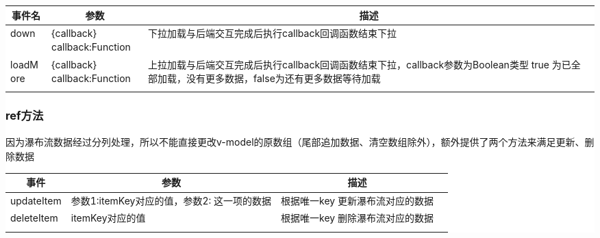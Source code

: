 | 事件名   | 参数                          | 描述                                                         |
| -------- | ----------------------------- | ------------------------------------------------------------ |
| down     | {callback}  callback:Function | 下拉加载与后端交互完成后执行callback回调函数结束下拉         |
| loadMore | {callback} callback:Function  | 上拉加载与后端交互完成后执行callback回调函数结束下拉，callback参数为Boolean类型 true 为已全部加载，没有更多数据，false为还有更多数据等待加载 |
|          |                               |                                                              |

### ref方法

因为瀑布流数据经过分列处理，所以不能直接更改v-model的原数组（尾部追加数据、清空数组除外），额外提供了两个方法来满足更新、删除数据

| 事件       | 参数                                       | 描述                             |      |
| ---------- | ------------------------------------------ | -------------------------------- | ---- |
| updateItem | 参数1:itemKey对应的值，参数2: 这一项的数据 | 根据唯一key 更新瀑布流对应的数据 |      |
| deleteItem | itemKey对应的值                            | 根据唯一key 删除瀑布流对应的数据 |      |
|            |                                            |                                  |      |

